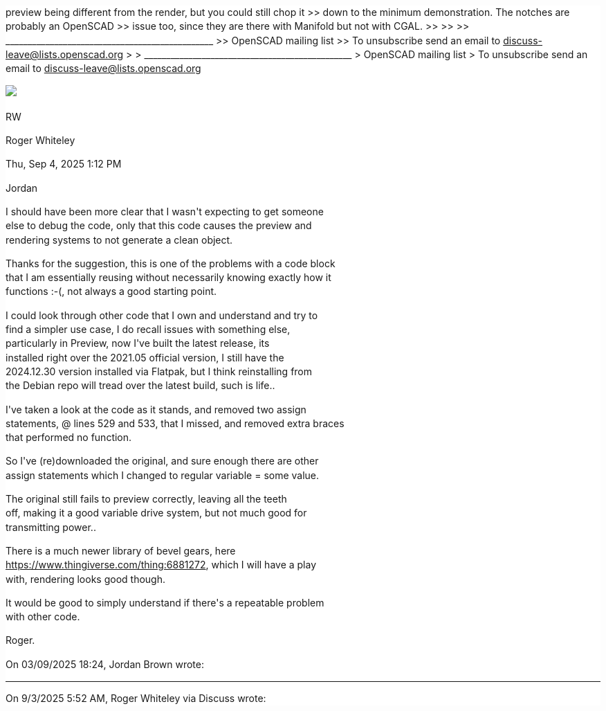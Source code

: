 preview being different from the render, but you could still chop it >> down
to the minimum demonstration. The notches are probably an OpenSCAD >> issue
too, since they are there with Manifold but not with CGAL. >> >> >>
_______________________________________________ >> OpenSCAD mailing list >> To
unsubscribe send an email to discuss-leave@lists.openscad.org > >
_______________________________________________ > OpenSCAD mailing list > To
unsubscribe send an email to discuss-leave@lists.openscad.org

![](https://www.gravatar.com/avatar/fef1a057596ac6c3b2880a1b46ce1e19?d=blank&s=100)

RW

Roger Whiteley

Thu, Sep 4, 2025 1:12 PM

Jordan

I should have been more clear that I wasn't expecting to get someone  
else to debug the code, only that this code causes the preview and  
rendering systems to not generate a clean object.

Thanks for the suggestion, this is one of the problems with a code block  
that I am essentially reusing without necessarily knowing exactly how it  
functions :-(, not always a good starting point.

I could look through other code that I own and understand and try to  
find a simpler use case, I do recall issues with something else,  
particularly in Preview, now I've built the latest release, its  
installed right over the 2021.05 official version, I still have the  
2024.12.30 version installed via Flatpak, but I think reinstalling from  
the Debian repo will tread over the latest build, such is life..

I've taken a look at the code as it stands, and removed two assign  
statements, @ lines 529 and 533, that I missed, and removed extra braces  
that performed no function.

So I've (re)downloaded the original, and sure enough there are other  
assign statements which I changed to regular variable = some value.

The original still fails to preview correctly, leaving all the teeth  
off, making it a good variable drive system, but not much good for  
transmitting power..

There is a much newer library of bevel gears, here  
<https://www.thingiverse.com/thing:6881272>, which I will have a play  
with, rendering looks good though.

It would be good to simply understand if there's a repeatable problem  
with other code.

Roger.

On 03/09/2025 18:24, Jordan Brown wrote:

____

On 9/3/2025 5:52 AM, Roger Whiteley via Discuss wrote:
